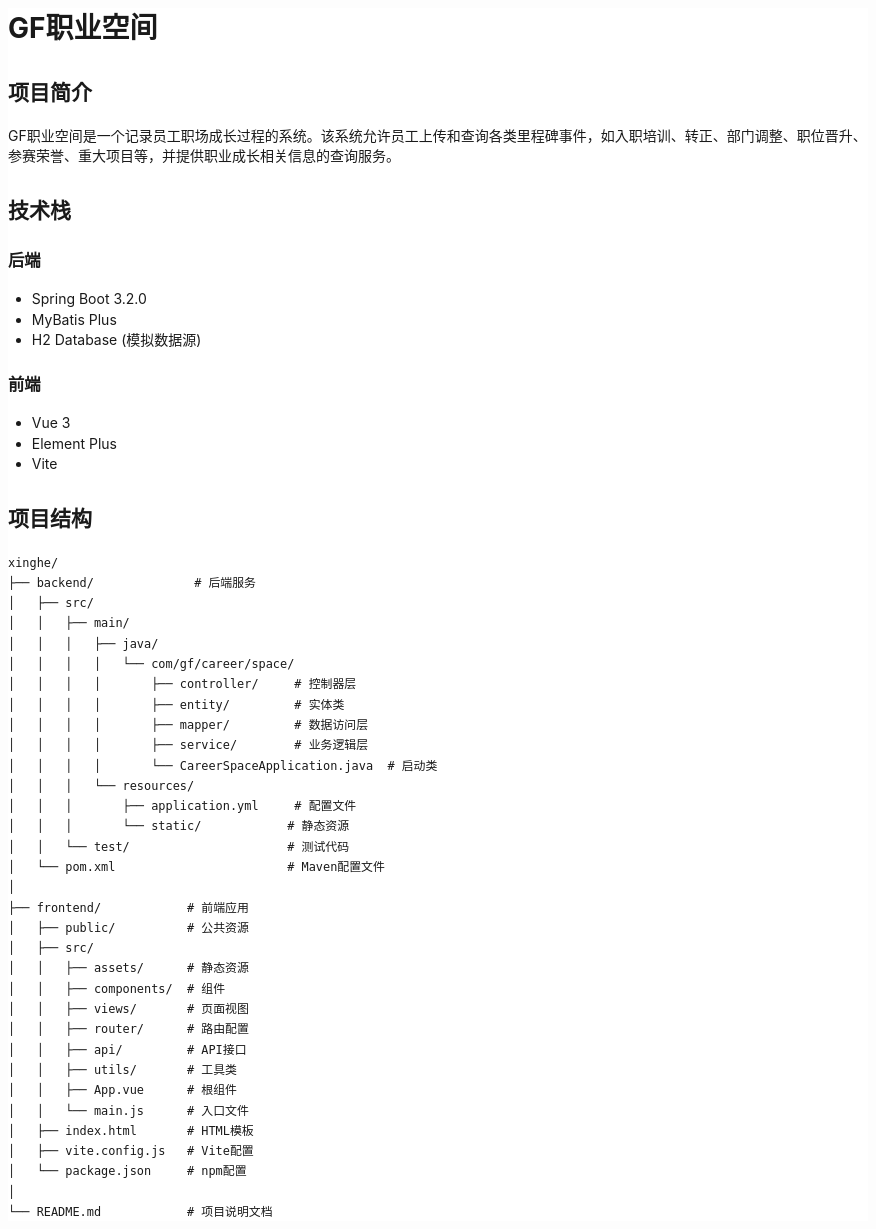 # GF职业空间

## 项目简介

GF职业空间是一个记录员工职场成长过程的系统。该系统允许员工上传和查询各类里程碑事件，如入职培训、转正、部门调整、职位晋升、参赛荣誉、重大项目等，并提供职业成长相关信息的查询服务。

## 技术栈

### 后端
- Spring Boot 3.2.0
- MyBatis Plus
- H2 Database (模拟数据源)

### 前端
- Vue 3
- Element Plus
- Vite

## 项目结构

```
xinghe/
├── backend/              # 后端服务
│   ├── src/
│   │   ├── main/
│   │   │   ├── java/
│   │   │   │   └── com/gf/career/space/
│   │   │   │       ├── controller/     # 控制器层
│   │   │   │       ├── entity/         # 实体类
│   │   │   │       ├── mapper/         # 数据访问层
│   │   │   │       ├── service/        # 业务逻辑层
│   │   │   │       └── CareerSpaceApplication.java  # 启动类
│   │   │   └── resources/
│   │   │       ├── application.yml     # 配置文件
│   │   │       └── static/            # 静态资源
│   │   └── test/                      # 测试代码
│   └── pom.xml                        # Maven配置文件
│
├── frontend/            # 前端应用
│   ├── public/          # 公共资源
│   ├── src/
│   │   ├── assets/      # 静态资源
│   │   ├── components/  # 组件
│   │   ├── views/       # 页面视图
│   │   ├── router/      # 路由配置
│   │   ├── api/         # API接口
│   │   ├── utils/       # 工具类
│   │   ├── App.vue      # 根组件
│   │   └── main.js      # 入口文件
│   ├── index.html       # HTML模板
│   ├── vite.config.js   # Vite配置
│   └── package.json     # npm配置
│
└── README.md            # 项目说明文档
```
